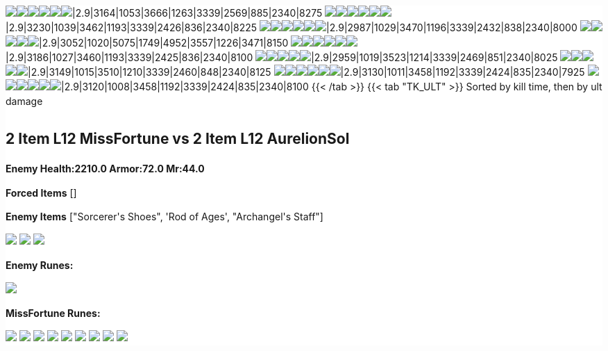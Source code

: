 ![](/item/6691.png)![](/item/3072.png)![](/item/2422.png)![](/item/1055.png)![](/item/1037.png)![](/item/1036.png)|2.9|3164|1053|3666|1263|3339|2569|885|2340|8275
![](/item/6691.png)![](/item/6695.png)![](/item/2422.png)![](/item/1053.png)![](/item/1055.png)![](/item/1037.png)|2.9|3230|1039|3462|1193|3339|2426|836|2340|8225
![](/item/6676.png)![](/item/6696.png)![](/item/2422.png)![](/item/1053.png)![](/item/1055.png)![](/item/1036.png)|2.9|2987|1029|3470|1196|3339|2432|838|2340|8000
![](/item/6691.png)![](/item/6673.png)![](/item/2422.png)![](/item/1055.png)![](/item/1038.png)|2.9|3052|1020|5075|1749|4952|3557|1226|3471|8150
![](/item/6691.png)![](/item/6696.png)![](/item/2422.png)![](/item/1053.png)![](/item/1055.png)![](/item/1036.png)|2.9|3186|1027|3460|1193|3339|2425|836|2340|8100
![](/item/6676.png)![](/item/3074.png)![](/item/2422.png)![](/item/1055.png)![](/item/1037.png)|2.9|2959|1019|3523|1214|3339|2469|851|2340|8025
![](/item/6691.png)![](/item/3074.png)![](/item/2422.png)![](/item/1055.png)![](/item/1037.png)|2.9|3149|1015|3510|1210|3339|2460|848|2340|8125
![](/item/6691.png)![](/item/3179.png)![](/item/2422.png)![](/item/1053.png)![](/item/1055.png)![](/item/1037.png)|2.9|3130|1011|3458|1192|3339|2424|835|2340|7925
![](/item/6691.png)![](/item/6693.png)![](/item/2422.png)![](/item/1053.png)![](/item/1055.png)![](/item/1036.png)|2.9|3120|1008|3458|1192|3339|2424|835|2340|8100
{{< /tab >}}
{{< tab "TK_ULT" >}}
Sorted by kill time, then by ult damage
## 2 Item L12 MissFortune vs 2 Item L12 AurelionSol

**Enemy Health:2210.0 Armor:72.0 Mr:44.0**


**Forced Items** []








**Enemy Items** ["Sorcerer's Shoes", 'Rod of Ages', "Archangel's Staff"]





![](/item/3020.png)
![](/item/6657.png)
![](/item/3003.png)



**Enemy Runes:**





![](/StatMods/StatModsArmorIcon.png)



**MissFortune Runes:**


![](/Styles/Inspiration/FirstStrike/FirstStrike.png)
![](/Styles/Inspiration/MagicalFootwear/MagicalFootwear.png)
![](/Styles/Inspiration/BiscuitDelivery/BiscuitDelivery.png)
![](/Styles/Inspiration/CosmicInsight/CosmicInsight.png)
![](/Styles/Sorcery/AbsoluteFocus/AbsoluteFocus.png)
![](/Styles/Sorcery/GatheringStorm/GatheringStorm.png)
![](/StatMods/StatModsAdaptiveForceIcon.png)
![](/StatMods/StatModsAdaptiveForceIcon.png)
![](/StatMods/StatModsArmorIcon.png)
